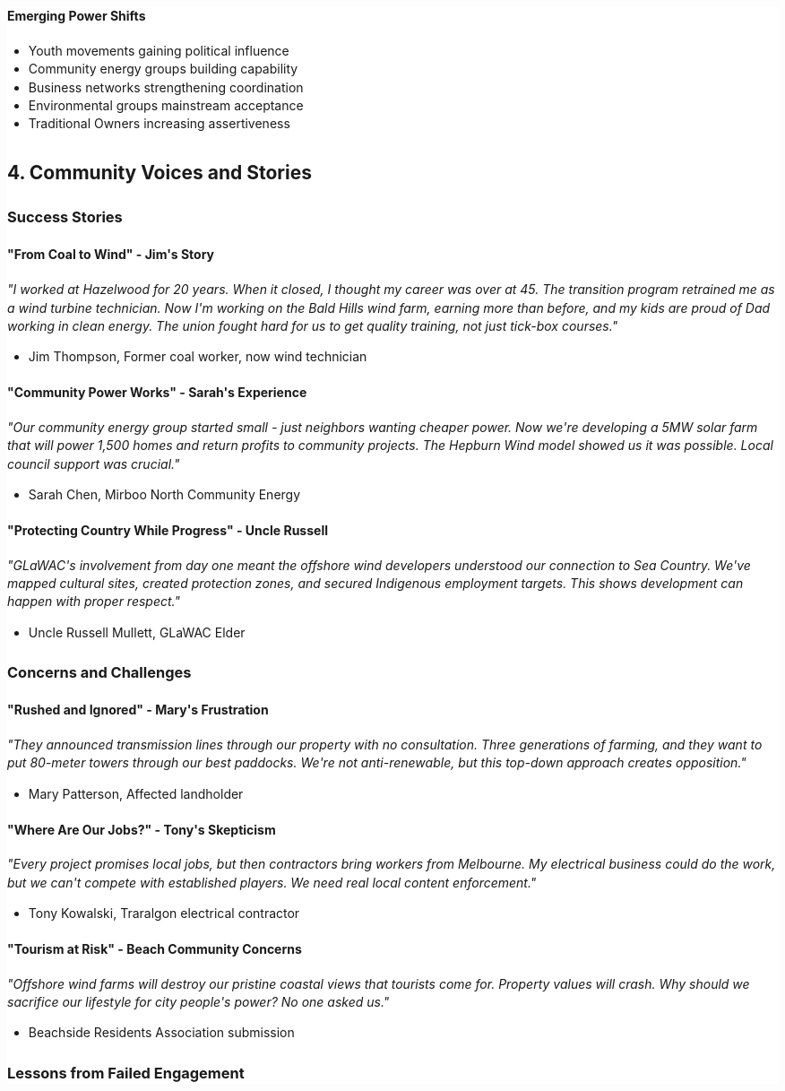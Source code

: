 #### Emerging Power Shifts
- Youth movements gaining political influence
- Community energy groups building capability
- Business networks strengthening coordination
- Environmental groups mainstream acceptance
- Traditional Owners increasing assertiveness

## 4. Community Voices and Stories

### Success Stories

#### "From Coal to Wind" - Jim's Story
*"I worked at Hazelwood for 20 years. When it closed, I thought my career was over at 45. The transition program retrained me as a wind turbine technician. Now I'm working on the Bald Hills wind farm, earning more than before, and my kids are proud of Dad working in clean energy. The union fought hard for us to get quality training, not just tick-box courses."* 
- Jim Thompson, Former coal worker, now wind technician

#### "Community Power Works" - Sarah's Experience  
*"Our community energy group started small - just neighbors wanting cheaper power. Now we're developing a 5MW solar farm that will power 1,500 homes and return profits to community projects. The Hepburn Wind model showed us it was possible. Local council support was crucial."*
- Sarah Chen, Mirboo North Community Energy

#### "Protecting Country While Progress" - Uncle Russell
*"GLaWAC's involvement from day one meant the offshore wind developers understood our connection to Sea Country. We've mapped cultural sites, created protection zones, and secured Indigenous employment targets. This shows development can happen with proper respect."*
- Uncle Russell Mullett, GLaWAC Elder

### Concerns and Challenges

#### "Rushed and Ignored" - Mary's Frustration
*"They announced transmission lines through our property with no consultation. Three generations of farming, and they want to put 80-meter towers through our best paddocks. We're not anti-renewable, but this top-down approach creates opposition."*
- Mary Patterson, Affected landholder

#### "Where Are Our Jobs?" - Tony's Skepticism
*"Every project promises local jobs, but then contractors bring workers from Melbourne. My electrical business could do the work, but we can't compete with established players. We need real local content enforcement."*
- Tony Kowalski, Traralgon electrical contractor

#### "Tourism at Risk" - Beach Community Concerns
*"Offshore wind farms will destroy our pristine coastal views that tourists come for. Property values will crash. Why should we sacrifice our lifestyle for city people's power? No one asked us."*
- Beachside Residents Association submission

### Lessons from Failed Engagement
